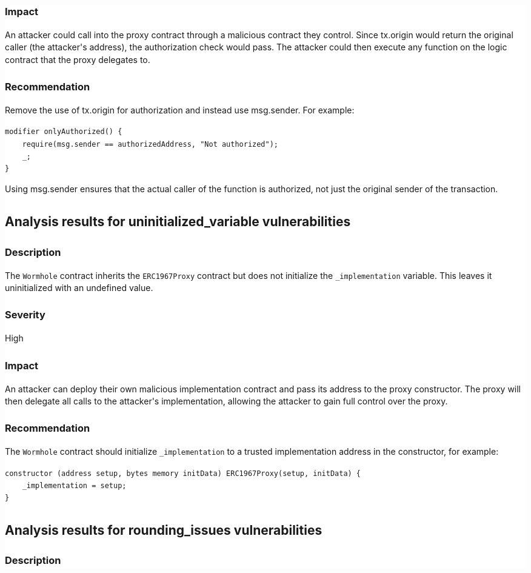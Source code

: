 ### Impact

An attacker could call into the proxy contract through a malicious contract they control. Since tx.origin would return the original caller (the attacker's address), the authorization check would pass. The attacker could then execute any function on the logic contract that the proxy delegates to.

### Recommendation

Remove the use of tx.origin for authorization and instead use msg.sender. For example:
```solidity
modifier onlyAuthorized() {
    require(msg.sender == authorizedAddress, "Not authorized");
    _;
}
```
Using msg.sender ensures that the actual caller of the function is authorized, not just the original sender of the transaction.


## Analysis results for uninitialized_variable vulnerabilities 

### Description

The `Wormhole` contract inherits the `ERC1967Proxy` contract but does not initialize the `_implementation` variable. This leaves it uninitialized with an undefined value.

### Severity

High

### Impact

An attacker can deploy their own malicious implementation contract and pass its address to the proxy constructor. The proxy will then delegate all calls to the attacker's implementation, allowing the attacker to gain full control over the proxy.

### Recommendation

The `Wormhole` contract should initialize `_implementation` to a trusted implementation address in the constructor, for example:
```solidity
constructor (address setup, bytes memory initData) ERC1967Proxy(setup, initData) { 
    _implementation = setup; 
}
```



## Analysis results for rounding_issues vulnerabilities 

### Description
